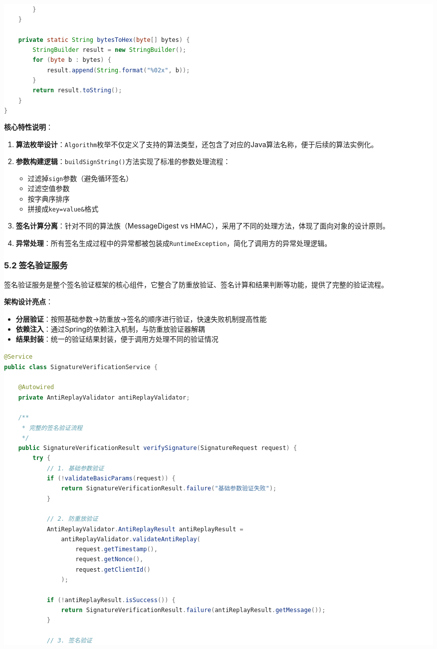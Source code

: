 ```java
        }
    }

    private static String bytesToHex(byte[] bytes) {
        StringBuilder result = new StringBuilder();
        for (byte b : bytes) {
            result.append(String.format("%02x", b));
        }
        return result.toString();
    }
}
```

**核心特性说明**：

1. **算法枚举设计**：`Algorithm`枚举不仅定义了支持的算法类型，还包含了对应的Java算法名称，便于后续的算法实例化。

2. **参数构建逻辑**：`buildSignString()`方法实现了标准的参数处理流程：
    - 过滤掉`sign`参数（避免循环签名）
    - 过滤空值参数
    - 按字典序排序
    - 拼接成`key=value&`格式

3. **签名计算分离**：针对不同的算法族（MessageDigest vs HMAC），采用了不同的处理方法，体现了面向对象的设计原则。

4. **异常处理**：所有签名生成过程中的异常都被包装成`RuntimeException`，简化了调用方的异常处理逻辑。

### 5.2 签名验证服务

签名验证服务是整个签名验证框架的核心组件，它整合了防重放验证、签名计算和结果判断等功能，提供了完整的验证流程。

**架构设计亮点**：
- **分层验证**：按照基础参数→防重放→签名的顺序进行验证，快速失败机制提高性能
- **依赖注入**：通过Spring的依赖注入机制，与防重放验证器解耦
- **结果封装**：统一的验证结果封装，便于调用方处理不同的验证情况

```java
@Service
public class SignatureVerificationService {

    @Autowired
    private AntiReplayValidator antiReplayValidator;

    /**
     * 完整的签名验证流程
     */
    public SignatureVerificationResult verifySignature(SignatureRequest request) {
        try {
            // 1. 基础参数验证
            if (!validateBasicParams(request)) {
                return SignatureVerificationResult.failure("基础参数验证失败");
            }

            // 2. 防重放验证
            AntiReplayValidator.AntiReplayResult antiReplayResult =
                antiReplayValidator.validateAntiReplay(
                    request.getTimestamp(),
                    request.getNonce(),
                    request.getClientId()
                );

            if (!antiReplayResult.isSuccess()) {
                return SignatureVerificationResult.failure(antiReplayResult.getMessage());
            }

            // 3. 签名验证
```